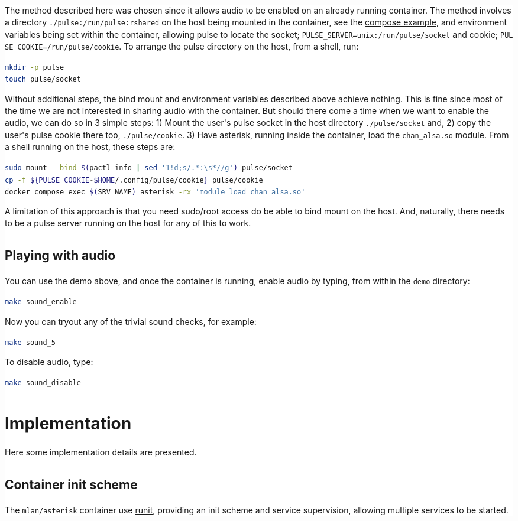 The method described here was chosen since it allows audio to be enabled on an already running container. The method involves a directory `./pulse:/run/pulse:rshared` on the host being mounted in the container, see the [compose example](#docker-compose-example), and environment variables being set within the container, allowing pulse to locate the socket; `PULSE_SERVER=unix:/run/pulse/socket` and cookie; `PULSE_COOKIE=/run/pulse/cookie`. To arrange the pulse directory on the host, from a shell, run:

```sh
mkdir -p pulse
touch pulse/socket
```

Without additional steps, the bind mount and environment variables described above achieve nothing. This is fine since most of the time we are not interested in sharing audio with the container. But should there come a time when we want to enable the audio, we can do so in 3 simple steps: 1) Mount the user's pulse socket in the host directory `./pulse/socket` and, 2) copy the user's pulse cookie there too, `./pulse/cookie`. 3) Have asterisk, running inside the container, load the `chan_alsa.so` module. From a shell running on the host, these steps are:

```sh
sudo mount --bind $(pactl info | sed '1!d;s/.*:\s*//g') pulse/socket
cp -f ${PULSE_COOKIE-$HOME/.config/pulse/cookie} pulse/cookie
docker compose exec $(SRV_NAME) asterisk -rx 'module load chan_alsa.so'
```

A limitation of this approach is that you need sudo/root access do be able to bind mount on the host. And, naturally, there needs to be a pulse server running on the host for any of this to work.

## Playing with audio

You can use the [demo](#docker-compose-example) above, and once the container is running, enable audio by typing, from within the `demo` directory:

```bash
make sound_enable
```

Now you can tryout any of the trivial sound checks, for example:

```bash
make sound_5
```

To disable audio, type:

```bash
make sound_disable
```

# Implementation

Here some implementation details are presented.

## Container init scheme

The `mlan/asterisk` container use [runit](http://smarden.org/runit/), providing an init scheme and service supervision, allowing multiple services to be started.

